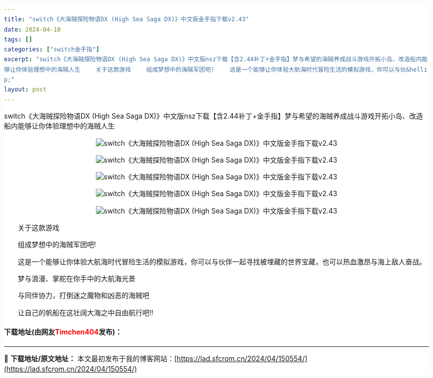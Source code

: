 ```yaml
---
title: "switch《大海贼探险物语DX (High Sea Saga DX)》中文版金手指下载v2.43"
date: 2024-04-10
tags: []
categories: ["switch金手指"]
excerpt: "switch《大海贼探险物语DX (High Sea Saga DX)》中文版nsz下载【含2.44补丁+金手指】梦与希望的海贼养成战斗游戏开拓小岛、改造船内能够让你体验理想中的海贼人生 　　关于这款游戏 　　组成梦想中的海贼军团吧! 　　这是一个能够让你体验大航海时代冒险生活的模拟游戏，你可以与伙&hellip;"
layout: post
---
```


 <p>switch《大海贼探险物语DX (High Sea Saga DX)》中文版nsz下载【含2.44补丁+金手指】梦与希望的海贼养成战斗游戏开拓小岛、改造船内能够让你体验理想中的海贼人生</p> <div> <p align="center"><img align="" border="0" src="https://lad.sfcrom.cn/wp-content/uploads/2024/04/20240410_6615ea5b95159.webp" width="700" alt="switch《大海贼探险物语DX (High Sea Saga DX)》中文版金手指下载v2.43" /></p></div> <div> <p align="center"><img align="" border="0" src="https://lad.sfcrom.cn/wp-content/uploads/2024/04/20240410_6615ea5c0e46d.webp" width="700" alt="switch《大海贼探险物语DX (High Sea Saga DX)》中文版金手指下载v2.43" /></p> <p align="center"><img align="" border="0" src="https://lad.sfcrom.cn/wp-content/uploads/2024/04/20240410_6615ea5c914fe.webp" width="700" alt="switch《大海贼探险物语DX (High Sea Saga DX)》中文版金手指下载v2.43" /></p> <p align="center"><img align="" border="0" src="https://lad.sfcrom.cn/wp-content/uploads/2024/04/20240410_6615ea5d21b59.webp" width="700" alt="switch《大海贼探险物语DX (High Sea Saga DX)》中文版金手指下载v2.43" /></p> <p align="center"><img align="" border="0" src="https://lad.sfcrom.cn/wp-content/uploads/2024/04/20240410_6615ea5d99799.webp" width="700" alt="switch《大海贼探险物语DX (High Sea Saga DX)》中文版金手指下载v2.43" /></p></div> <p>　　关于这款游戏</p> <p>　　组成梦想中的海贼军团吧!</p> <p>　　这是一个能够让你体验大航海时代冒险生活的模拟游戏，你可以与伙伴一起寻找被埋藏的世界宝藏，也可以热血激昂与海上敌人奋战。</p> <p>　　梦与浪漫、掌舵在你手中的大航海光景</p> <p>　　与同伴协力，打倒迷之魔物和凶恶的海贼吧</p> <p>　　让自己的帆船在这壮阔大海之中自由航行吧!!</p> <p><h4>下载地址(由网友<font color="red">Timchen404</font>发布)：</h4></p> 

---
📖 **下载地址/原文地址：** 本文最初发布于我的博客网站：[https://lad.sfcrom.cn/2024/04/150554/](https://lad.sfcrom.cn/2024/04/150554/)

